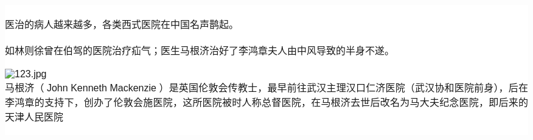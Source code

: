   <p class="p1" style="margin: 0px; text-align: justify; font-variant-numeric: normal; font-variant-east-asian: normal; font-stretch: normal; font-size: 16px; line-height: normal; font-family: Helvetica; min-height: 19px;">
   <span class="s1" style="font-kerning: none;">
   </span>
   <br/>
  </p>
  <p class="p2" style='margin: 0px; text-align: justify; font-variant-numeric: normal; font-variant-east-asian: normal; font-stretch: normal; font-size: 16px; line-height: normal; font-family: "PingFang TC";'>
   <span class="s1" style="font-kerning: none;">
    医治的病人越来越多，各类西式医院在中国名声鹊起。
   </span>
  </p>
  <p class="p1" style="margin: 0px; text-align: justify; font-variant-numeric: normal; font-variant-east-asian: normal; font-stretch: normal; font-size: 16px; line-height: normal; font-family: Helvetica; min-height: 19px;">
   <span class="s1" style="font-kerning: none;">
   </span>
   <br/>
  </p>
  <p class="p2" style='margin: 0px; text-align: justify; font-variant-numeric: normal; font-variant-east-asian: normal; font-stretch: normal; font-size: 16px; line-height: normal; font-family: "PingFang TC";'>
   <span class="s1" style="font-kerning: none;">
    如林则徐曾在伯驾的医院治疗疝气；医生马根济治好了李鸿章夫人由中风导致的半身不遂。
   </span>
  </p>
  <p class="p1" style="margin: 0px; text-align: justify; font-variant-numeric: normal; font-variant-east-asian: normal; font-stretch: normal; font-size: 16px; line-height: normal; font-family: Helvetica; min-height: 19px;">
   <span class="s1" style="font-kerning: none;">
   </span>
   <br/>
  </p>
  <p class="p4" style="margin: 0px; text-align: justify; font-variant-numeric: normal; font-variant-east-asian: normal; font-stretch: normal; font-size: 16px; line-height: normal; font-family: Helvetica;">
   <span class="s1" style="font-kerning: none;">
    <img alt="123.jpg" border="0" height="373" src="/medias/contents/5717/123.jpg" width="550"/>
   </span>
  </p>
  <p class="p3" style='margin: 0px; text-align: justify; font-variant-numeric: normal; font-variant-east-asian: normal; font-stretch: normal; font-size: 16px; line-height: normal; font-family: "PingFang SC";'>
   <span class="s4" style='font-variant-numeric: normal; font-variant-east-asian: normal; font-stretch: normal; line-height: normal; font-family: "PingFang TC"; font-kerning: none;'>
    马根济（
   </span>
   <span class="s2" style="font-variant-numeric: normal; font-variant-east-asian: normal; font-stretch: normal; line-height: normal; font-family: Helvetica; font-kerning: none;">
    John Kenneth Mackenzie
   </span>
   <span class="s1" style="font-kerning: none;">
    ）是英国伦敦会传教士，最早前往武汉主理汉口仁济医院（武汉协和医院前身），后在李鸿章的支持下，创办了伦敦会施医院，这所医院被时人称总督医院，在马根济去世后改名为马大夫纪念医院，即后来的天津人民医院
   </span>
  </p>
  <p class="p1" style="margin: 0px; text-align: justify; font-variant-numeric: normal; font-variant-east-asian: normal; font-stretch: normal; font-size: 16px; line-height: normal; font-family: Helvetica; min-height: 19px;">
   <span class="s1" style="font-kerning: none;">
   </span>
   <br/>